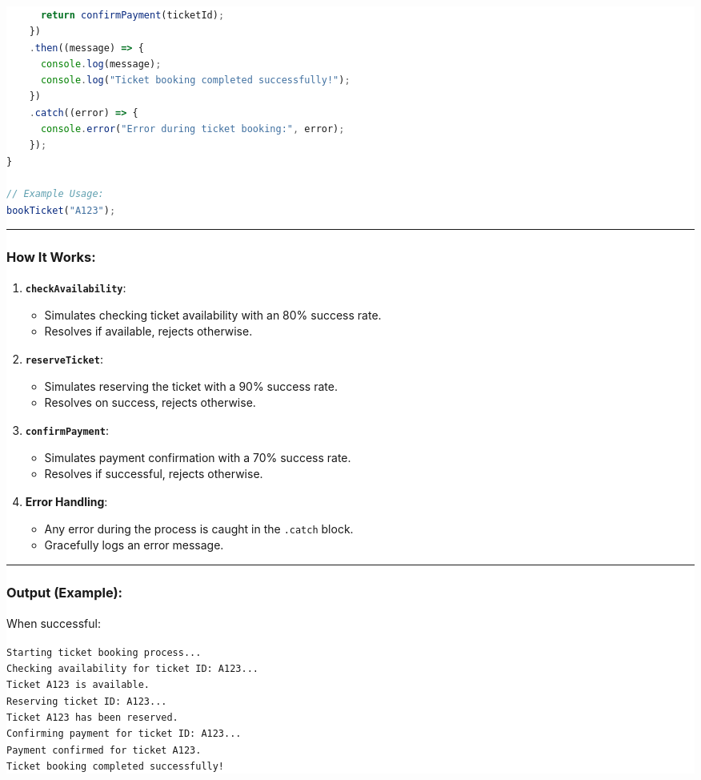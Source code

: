 ```javascript
      return confirmPayment(ticketId);
    })
    .then((message) => {
      console.log(message);
      console.log("Ticket booking completed successfully!");
    })
    .catch((error) => {
      console.error("Error during ticket booking:", error);
    });
}

// Example Usage:
bookTicket("A123");
```

---

### **How It Works**:

1. **`checkAvailability`**:

   - Simulates checking ticket availability with an 80% success rate.
   - Resolves if available, rejects otherwise.

2. **`reserveTicket`**:

   - Simulates reserving the ticket with a 90% success rate.
   - Resolves on success, rejects otherwise.

3. **`confirmPayment`**:

   - Simulates payment confirmation with a 70% success rate.
   - Resolves if successful, rejects otherwise.

4. **Error Handling**:
   - Any error during the process is caught in the `.catch` block.
   - Gracefully logs an error message.

---

### **Output (Example)**:

When successful:

```
Starting ticket booking process...
Checking availability for ticket ID: A123...
Ticket A123 is available.
Reserving ticket ID: A123...
Ticket A123 has been reserved.
Confirming payment for ticket ID: A123...
Payment confirmed for ticket A123.
Ticket booking completed successfully!
```
